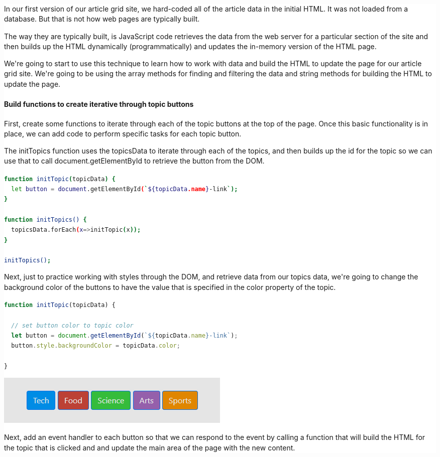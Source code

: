 In our first version of our article grid site, we hard-coded all of the article data in the initial HTML. It was not loaded from a database. But that is not how web pages are typically built. 

The way they are typically built, is JavaScript code retrieves the data from the web server for a particular section of the site and then builds up the HTML dynamically \(programmatically\) and updates the in-memory version of the HTML page.

We're going to start to use this technique to learn how to work with data and build the HTML to update the page for our article grid site. We're going to be using the array methods for finding and filtering the data and string methods for building the HTML to update the page.

#### Build functions to create iterative through topic buttons

First, create some functions to iterate through each of the topic buttons at the top of the page. Once this basic functionality is in place, we can add code to perform specific tasks for each topic button.

The initTopics function uses the topicsData to iterate through each of the topics, and then builds up the id for the topic so we can use that to call document.getElementById to retrieve the button from the DOM.

```bash
function initTopic(topicData) {
  let button = document.getElementById(`${topicData.name}-link`);
}

function initTopics() {
  topicsData.forEach(x=>initTopic(x));
}

initTopics();
```

Next, just to practice working with styles through the DOM, and retrieve data from our topics data, we're going to change the background color of the buttons to have the value that is specified in the color property of the topic.

```javascript
function initTopic(topicData) {
 
  // set button color to topic color
  let button = document.getElementById(`${topicData.name}-link`);
  button.style.backgroundColor = topicData.color;

}
```

![](../.gitbook/assets/image%20%28387%29.png)

Next, add an event handler to each button so that we can respond to the event by calling a function that will build the HTML for the topic that is clicked and and update the main area of the page with the new content.
